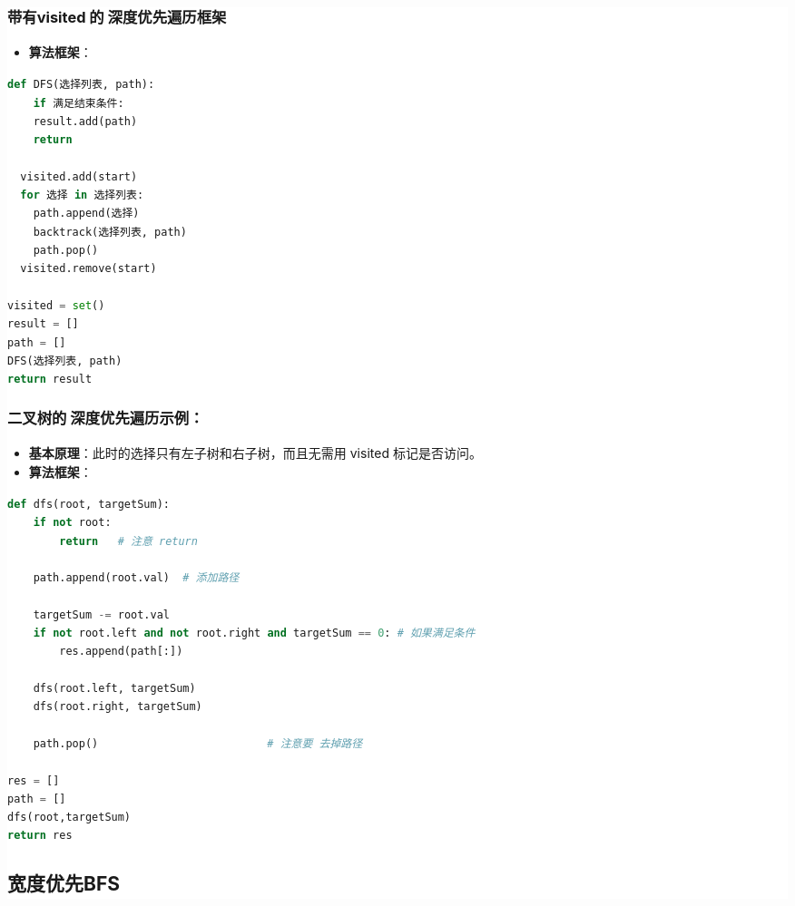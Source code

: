 ### **带有visited 的 深度优先遍历框架**

- **算法框架**：

```python
def DFS(选择列表, path):
	if 满足结束条件:
    result.add(path)
    return 
  
  visited.add(start)
  for 选择 in 选择列表:
    path.append(选择)
    backtrack(选择列表, path)
    path.pop()
  visited.remove(start)

visited = set()
result = []
path = []
DFS(选择列表, path)
return result
```

### **二叉树的 深度优先遍历示例**：

- **基本原理**：此时的选择只有左子树和右子树，而且无需用 visited 标记是否访问。
- **算法框架**：

```python
def dfs(root, targetSum):        
    if not root:
        return   # 注意 return  
    
    path.append(root.val)  # 添加路径
    
    targetSum -= root.val
    if not root.left and not root.right and targetSum == 0: # 如果满足条件
        res.append(path[:])        
    
    dfs(root.left, targetSum)
    dfs(root.right, targetSum)
    
    path.pop()  						# 注意要 去掉路径

res = []
path = []
dfs(root,targetSum)
return res
```

## 宽度优先BFS
